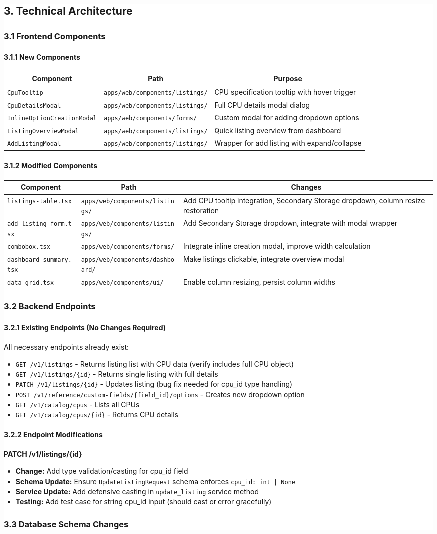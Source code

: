 
## 3. Technical Architecture

### 3.1 Frontend Components

#### 3.1.1 New Components

| Component | Path | Purpose |
|-----------|------|---------|
| `CpuTooltip` | `apps/web/components/listings/` | CPU specification tooltip with hover trigger |
| `CpuDetailsModal` | `apps/web/components/listings/` | Full CPU details modal dialog |
| `InlineOptionCreationModal` | `apps/web/components/forms/` | Custom modal for adding dropdown options |
| `ListingOverviewModal` | `apps/web/components/listings/` | Quick listing overview from dashboard |
| `AddListingModal` | `apps/web/components/listings/` | Wrapper for add listing with expand/collapse |

#### 3.1.2 Modified Components

| Component | Path | Changes |
|-----------|------|---------|
| `listings-table.tsx` | `apps/web/components/listings/` | Add CPU tooltip integration, Secondary Storage dropdown, column resize restoration |
| `add-listing-form.tsx` | `apps/web/components/listings/` | Add Secondary Storage dropdown, integrate with modal wrapper |
| `combobox.tsx` | `apps/web/components/forms/` | Integrate inline creation modal, improve width calculation |
| `dashboard-summary.tsx` | `apps/web/components/dashboard/` | Make listings clickable, integrate overview modal |
| `data-grid.tsx` | `apps/web/components/ui/` | Enable column resizing, persist column widths |

### 3.2 Backend Endpoints

#### 3.2.1 Existing Endpoints (No Changes Required)

All necessary endpoints already exist:
- `GET /v1/listings` - Returns listing list with CPU data (verify includes full CPU object)
- `GET /v1/listings/{id}` - Returns single listing with full details
- `PATCH /v1/listings/{id}` - Updates listing (bug fix needed for cpu_id type handling)
- `POST /v1/reference/custom-fields/{field_id}/options` - Creates new dropdown option
- `GET /v1/catalog/cpus` - Lists all CPUs
- `GET /v1/catalog/cpus/{id}` - Returns CPU details

#### 3.2.2 Endpoint Modifications

**PATCH /v1/listings/{id}**
- **Change:** Add type validation/casting for cpu_id field
- **Schema Update:** Ensure `UpdateListingRequest` schema enforces `cpu_id: int | None`
- **Service Update:** Add defensive casting in `update_listing` service method
- **Testing:** Add test case for string cpu_id input (should cast or error gracefully)

### 3.3 Database Schema Changes
